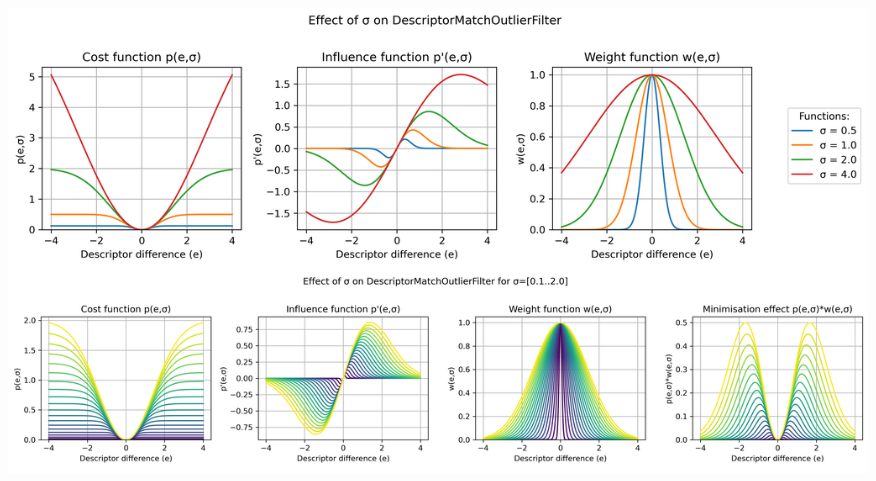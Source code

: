 ![descriptormatch threek](images/descriptormatch_threek.png)
![descriptormatch multik](images/descriptormatch_multik.png)